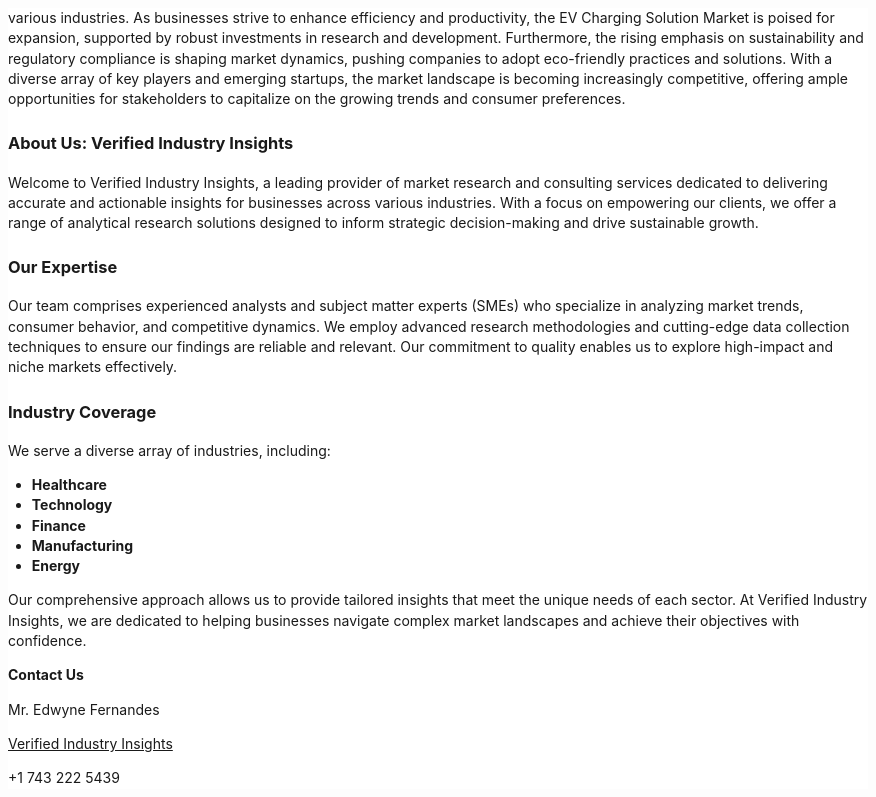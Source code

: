 various industries. As businesses strive to enhance efficiency and productivity, the EV Charging Solution Market is poised for expansion, supported by robust investments in research and development. Furthermore, the rising emphasis on sustainability and regulatory compliance is shaping market dynamics, pushing companies to adopt eco-friendly practices and solutions. With a diverse array of key players and emerging startups, the market landscape is becoming increasingly competitive, offering ample opportunities for stakeholders to capitalize on the growing trends and consumer preferences.</p><h3>About Us: Verified Industry Insights</h3><p>Welcome to Verified Industry Insights, a leading provider of market research and consulting services dedicated to delivering accurate and actionable insights for businesses across various industries. With a focus on empowering our clients, we offer a range of analytical research solutions designed to inform strategic decision-making and drive sustainable growth.</p><h3>Our Expertise</h3><p>Our team comprises experienced analysts and subject matter experts (SMEs) who specialize in analyzing market trends, consumer behavior, and competitive dynamics. We employ advanced research methodologies and cutting-edge data collection techniques to ensure our findings are reliable and relevant. Our commitment to quality enables us to explore high-impact and niche markets effectively.</p><h3>Industry Coverage</h3><p>We serve a diverse array of industries, including:</p><ul><li><strong>Healthcare</strong></li><li><strong>Technology</strong></li><li><strong>Finance</strong></li><li><strong>Manufacturing</strong></li><li><strong>Energy</strong></li></ul><p>Our comprehensive approach allows us to provide tailored insights that meet the unique needs of each sector. At Verified Industry Insights, we are dedicated to helping businesses navigate complex market landscapes and achieve their objectives with confidence.</p><p><strong>Contact Us</strong></p><p>Mr. Edwyne Fernandes</p><p><a href="https://www.verifiedindustryinsights.com/">Verified Industry Insights</a></p><p>+1 743 222 5439</p>
